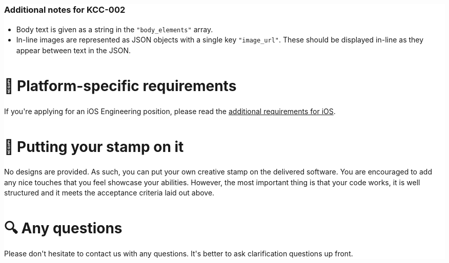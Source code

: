 ### Additional notes for KCC-002

* Body text is given as a string in the `"body_elements"` array.
* In-line images are represented as JSON objects with a single key `"image_url"`. These should be displayed in-line as they appear between text in the JSON.

# 📱 Platform-specific requirements

If you're applying for an iOS Engineering position, please read the [additional requirements for iOS](./platforms/ios/additional-requirements.md).

# 🎨 Putting your stamp on it

No designs are provided. As such, you can put your own creative stamp on the delivered software. You are encouraged to add any nice touches that you feel showcase your abilities. However, the most important thing is that your code works, it is well structured and it meets the acceptance criteria laid out above.

# 🔍 Any questions

Please don't hesitate to contact us with any questions. It's better to ask clarification questions up front.
